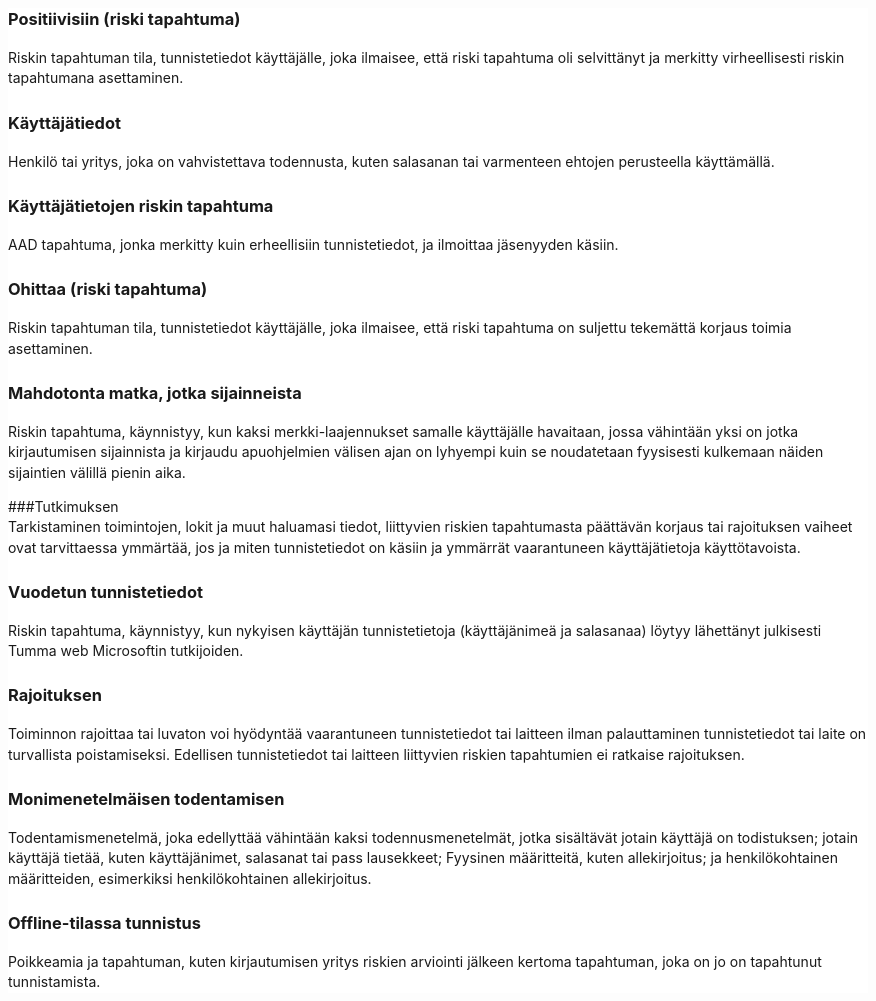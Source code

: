 ### <a name="false-positive-risk-event"></a>Positiivisiin (riski tapahtuma) 
Riskin tapahtuman tila, tunnistetiedot käyttäjälle, joka ilmaisee, että riski tapahtuma oli selvittänyt ja merkitty virheellisesti riskin tapahtumana asettaminen.

### <a name="identity"></a>Käyttäjätiedot    
Henkilö tai yritys, joka on vahvistettava todennusta, kuten salasanan tai varmenteen ehtojen perusteella käyttämällä.

### <a name="identity-risk-event"></a>Käyttäjätietojen riskin tapahtuma     
AAD tapahtuma, jonka merkitty kuin erheellisiin tunnistetiedot, ja ilmoittaa jäsenyyden käsiin.

### <a name="ignored-risk-event"></a>Ohittaa (riski tapahtuma)    
Riskin tapahtuman tila, tunnistetiedot käyttäjälle, joka ilmaisee, että riski tapahtuma on suljettu tekemättä korjaus toimia asettaminen.

### <a name="impossible-travel-from-atypical-locations"></a>Mahdotonta matka, jotka sijainneista   
Riskin tapahtuma, käynnistyy, kun kaksi merkki-laajennukset samalle käyttäjälle havaitaan, jossa vähintään yksi on jotka kirjautumisen sijainnista ja kirjaudu apuohjelmien välisen ajan on lyhyempi kuin se noudatetaan fyysisesti kulkemaan näiden sijaintien välillä pienin aika.  

###<a name="investigation"></a>Tutkimuksen    
Tarkistaminen toimintojen, lokit ja muut haluamasi tiedot, liittyvien riskien tapahtumasta päättävän korjaus tai rajoituksen vaiheet ovat tarvittaessa ymmärtää, jos ja miten tunnistetiedot on käsiin ja ymmärrät vaarantuneen käyttäjätietoja käyttötavoista.

### <a name="leaked-credentials"></a>Vuodetun tunnistetiedot  

Riskin tapahtuma, käynnistyy, kun nykyisen käyttäjän tunnistetietoja (käyttäjänimeä ja salasanaa) löytyy lähettänyt julkisesti Tumma web Microsoftin tutkijoiden.

### <a name="mitigation"></a>Rajoituksen  
Toiminnon rajoittaa tai luvaton voi hyödyntää vaarantuneen tunnistetiedot tai laitteen ilman palauttaminen tunnistetiedot tai laite on turvallista poistamiseksi. Edellisen tunnistetiedot tai laitteen liittyvien riskien tapahtumien ei ratkaise rajoituksen.

### <a name="multi-factor-authentication"></a>Monimenetelmäisen todentamisen 
Todentamismenetelmä, joka edellyttää vähintään kaksi todennusmenetelmät, jotka sisältävät jotain käyttäjä on todistuksen; jotain käyttäjä tietää, kuten käyttäjänimet, salasanat tai pass lausekkeet; Fyysinen määritteitä, kuten allekirjoitus; ja henkilökohtainen määritteiden, esimerkiksi henkilökohtainen allekirjoitus.

### <a name="offline-detection"></a>Offline-tilassa tunnistus   
Poikkeamia ja tapahtuman, kuten kirjautumisen yritys riskien arviointi jälkeen kertoma tapahtuman, joka on jo on tapahtunut tunnistamista.
